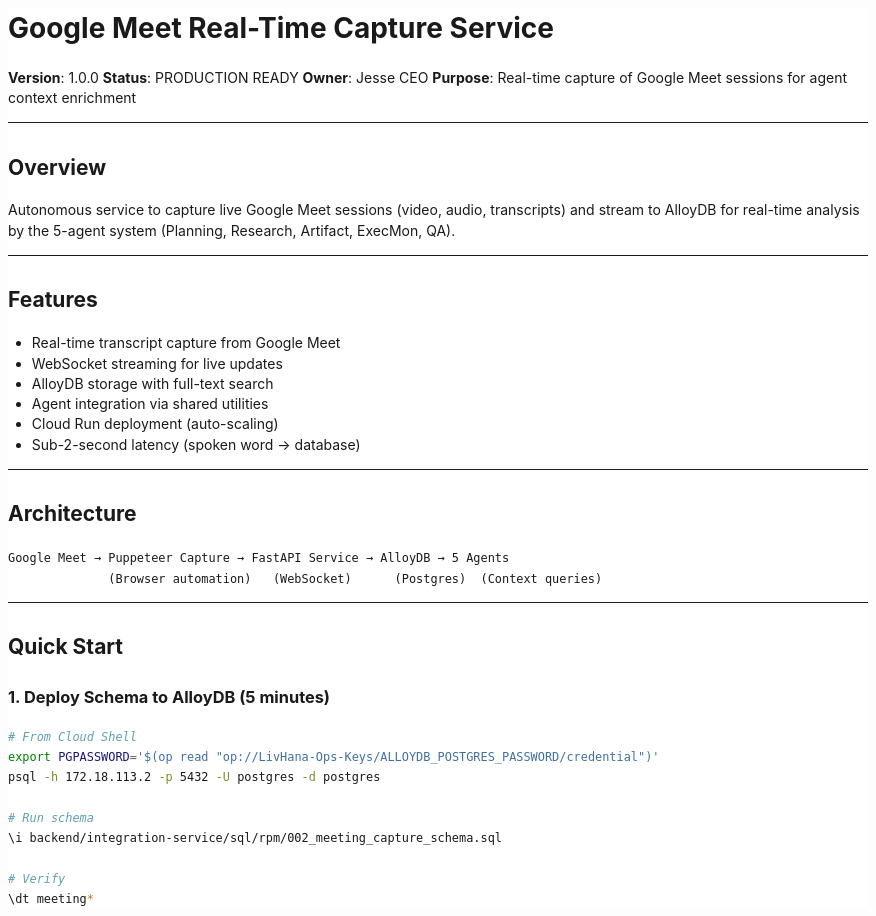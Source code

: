# Google Meet Real-Time Capture Service

**Version**: 1.0.0
**Status**: PRODUCTION READY
**Owner**: Jesse CEO
**Purpose**: Real-time capture of Google Meet sessions for agent context enrichment

---

## Overview

Autonomous service to capture live Google Meet sessions (video, audio, transcripts) and stream to AlloyDB for real-time analysis by the 5-agent system (Planning, Research, Artifact, ExecMon, QA).

---

## Features

- Real-time transcript capture from Google Meet
- WebSocket streaming for live updates
- AlloyDB storage with full-text search
- Agent integration via shared utilities
- Cloud Run deployment (auto-scaling)
- Sub-2-second latency (spoken word → database)

---

## Architecture

```
Google Meet → Puppeteer Capture → FastAPI Service → AlloyDB → 5 Agents
              (Browser automation)   (WebSocket)      (Postgres)  (Context queries)
```

---

## Quick Start

### 1. Deploy Schema to AlloyDB (5 minutes)

```bash
# From Cloud Shell
export PGPASSWORD='$(op read "op://LivHana-Ops-Keys/ALLOYDB_POSTGRES_PASSWORD/credential")'
psql -h 172.18.113.2 -p 5432 -U postgres -d postgres

# Run schema
\i backend/integration-service/sql/rpm/002_meeting_capture_schema.sql

# Verify
\dt meeting*
```
